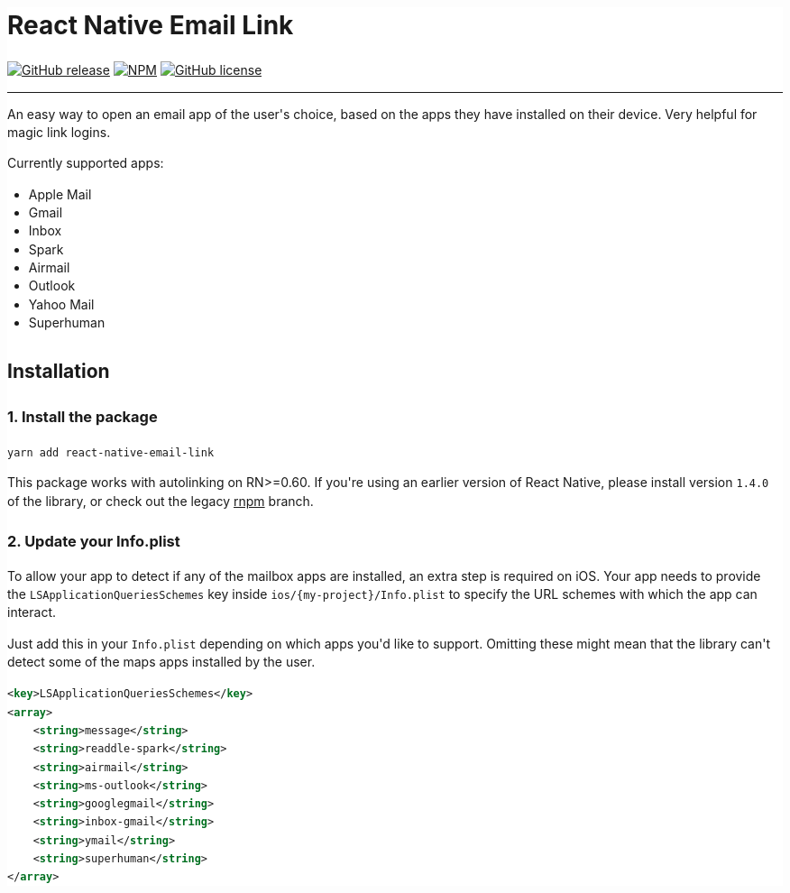 # React Native Email Link

[![GitHub release](https://img.shields.io/npm/v/react-native-email-link.svg)](https://www.npmjs.com/package/react-native-email-link)
[![NPM](https://img.shields.io/npm/dm/react-native-email-link.svg)](https://www.npmjs.com/package/react-native-email-link)
[![GitHub license](https://img.shields.io/github/license/flexible-agency/react-native-email-link.svg)](https://github.com/flexible-agency/react-native-email-link/blob/master/LICENSE)

---

An easy way to open an email app of the user's choice, based on the apps they have installed
on their device. Very helpful for magic link logins.

Currently supported apps:

- Apple Mail
- Gmail
- Inbox
- Spark
- Airmail
- Outlook
- Yahoo Mail
- Superhuman

## Installation

### 1. Install the package

```
yarn add react-native-email-link
```

This package works with autolinking on RN>=0.60. If you're using an earlier version of React Native, please install version `1.4.0` of the library, or
check out the legacy [rnpm](https://github.com/leanmotherfuckers/react-native-email-link/tree/rnpm) branch.

### 2. Update your Info.plist

To allow your app to detect if any of the mailbox apps are installed, an extra step is required on iOS. Your app needs to provide the `LSApplicationQueriesSchemes` key inside `ios/{my-project}/Info.plist` to specify the URL schemes with which the app can interact.

Just add this in your `Info.plist` depending on which apps you'd like to support. Omitting these might mean that the library can't detect some of the maps apps installed by the user.

```xml
<key>LSApplicationQueriesSchemes</key>
<array>
    <string>message</string>
    <string>readdle-spark</string>
    <string>airmail</string>
    <string>ms-outlook</string>
    <string>googlegmail</string>
    <string>inbox-gmail</string>
    <string>ymail</string>
    <string>superhuman</string>
</array>
```

